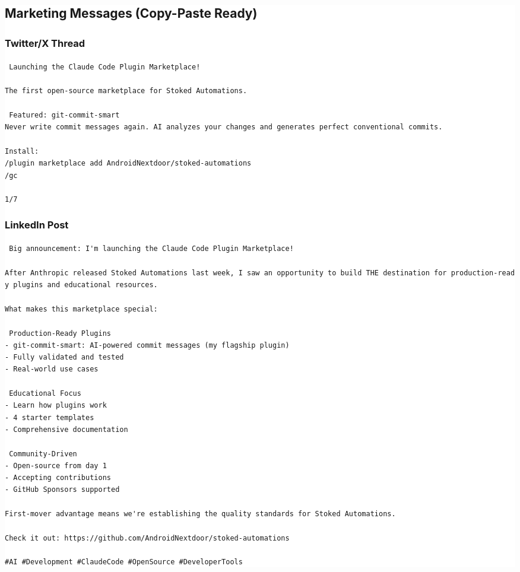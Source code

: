 ##  Marketing Messages (Copy-Paste Ready)

### Twitter/X Thread

```
 Launching the Claude Code Plugin Marketplace!

The first open-source marketplace for Stoked Automations.

 Featured: git-commit-smart
Never write commit messages again. AI analyzes your changes and generates perfect conventional commits.

Install:
/plugin marketplace add AndroidNextdoor/stoked-automations
/gc

1/7 
```

### LinkedIn Post

```
 Big announcement: I'm launching the Claude Code Plugin Marketplace!

After Anthropic released Stoked Automations last week, I saw an opportunity to build THE destination for production-ready plugins and educational resources.

What makes this marketplace special:

 Production-Ready Plugins
- git-commit-smart: AI-powered commit messages (my flagship plugin)
- Fully validated and tested
- Real-world use cases

 Educational Focus
- Learn how plugins work
- 4 starter templates
- Comprehensive documentation

 Community-Driven
- Open-source from day 1
- Accepting contributions
- GitHub Sponsors supported

First-mover advantage means we're establishing the quality standards for Stoked Automations.

Check it out: https://github.com/AndroidNextdoor/stoked-automations

#AI #Development #ClaudeCode #OpenSource #DeveloperTools
```
